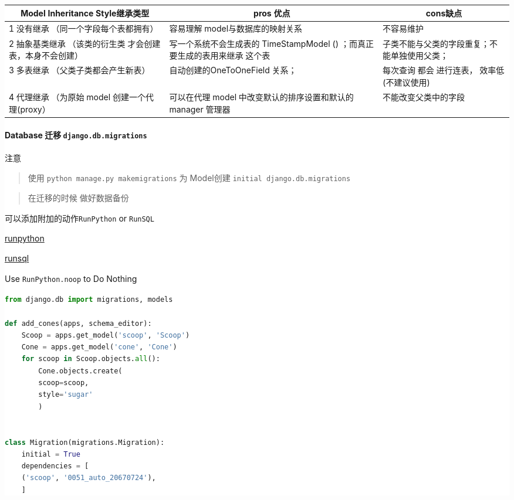 
<table>
  <thead>
    <tr>
      <th>Model Inheritance Style继承类型</th>
      <th>pros 优点</th>
      <th>cons缺点</th>
    </tr>
  </thead>
  <tbody>
    <tr>
      <td>1  没有继承 （同一个字段每个表都拥有）</td>
      <td>容易理解 model与数据库的映射关系</td>
      <td>不容易维护</td>
    </tr>
    <tr>
      <td>2  抽象基类继承 （该类的衍生类 才会创建表，本身不会创建）</td>
      <td>写一个系统不会生成表的 TimeStampModel () ；而真正要生成的表用来继承 这个表</td>
      <td>子类不能与父类的字段重复；不能单独使用父类；</td>
    </tr>
    <tr>
      <td>3 多表继承 （父类子类都会产生新表）</td>
      <td>自动创建的OneToOneField 关系；</td>
      <td>每次查询 都会 进行连表， 效率低  (不建议使用)</td>
    </tr>
    <tr>
      <td>4 代理继承 （为原始 model 创建一个代理(proxy）</td>
      <td>可以在代理 model 中改变默认的排序设置和默认的 manager 管理器</td>
      <td>不能改变父类中的字段</td>
    </tr>
  </tbody>
</table>


#### Database 迁移 `django.db.migrations`


注意

> 使用  `python manage.py makemigrations` 为 Model创建 `initial django.db.migrations `

> 在迁移的时候 做好数据备份

可以添加附加的动作`RunPython` or `RunSQL`

[runpython](https://docs.djangoproject.com/en/1.11/ref/migration-operations/#runpython)

[runsql](https://docs.djangoproject.com/en/1.11/ref/migration-operations/#runsql)

Use `RunPython.noop` to Do Nothing

```python
from django.db import migrations, models

def add_cones(apps, schema_editor):
    Scoop = apps.get_model('scoop', 'Scoop')
    Cone = apps.get_model('cone', 'Cone')
    for scoop in Scoop.objects.all():
        Cone.objects.create(
        scoop=scoop,
        style='sugar'
        )
        
        
class Migration(migrations.Migration):
    initial = True
    dependencies = [
    ('scoop', '0051_auto_20670724'),
    ]
```